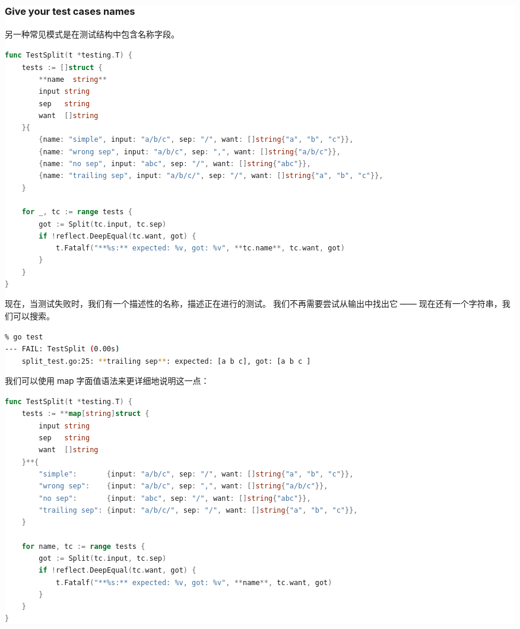 ### Give your test cases names

另一种常见模式是在测试结构中包含名称字段。
``` go
func TestSplit(t *testing.T) {  
    tests := []struct {  
        **name  string**  
        input string  
        sep   string  
        want  []string  
    }{  
        {name: "simple", input: "a/b/c", sep: "/", want: []string{"a", "b", "c"}},  
        {name: "wrong sep", input: "a/b/c", sep: ",", want: []string{"a/b/c"}},  
        {name: "no sep", input: "abc", sep: "/", want: []string{"abc"}},  
        {name: "trailing sep", input: "a/b/c/", sep: "/", want: []string{"a", "b", "c"}},  
    }  

    for _, tc := range tests {  
        got := Split(tc.input, tc.sep)  
        if !reflect.DeepEqual(tc.want, got) {  
            t.Fatalf("**%s:** expected: %v, got: %v", **tc.name**, tc.want, got)  
        }  
    }  
}
```

现在，当测试失败时，我们有一个描述性的名称，描述正在进行的测试。 我们不再需要尝试从输出中找出它 —— 现在还有一个字符串，我们可以搜索。
``` sh
% go test 
--- FAIL: TestSplit (0.00s)  
    split_test.go:25: **trailing sep**: expected: [a b c], got: [a b c ]  
```

我们可以使用 map 字面值语法来更详细地说明这一点：
``` go
func TestSplit(t *testing.T) {  
    tests := **map[string]struct {  
        input string  
        sep   string  
        want  []string  
    }**{   
        "simple":       {input: "a/b/c", sep: "/", want: []string{"a", "b", "c"}},   
        "wrong sep":    {input: "a/b/c", sep: ",", want: []string{"a/b/c"}},  
        "no sep":       {input: "abc", sep: "/", want: []string{"abc"}},  
        "trailing sep": {input: "a/b/c/", sep: "/", want: []string{"a", "b", "c"}},  
    }  

    for name, tc := range tests {  
        got := Split(tc.input, tc.sep)  
        if !reflect.DeepEqual(tc.want, got) {  
            t.Fatalf("**%s:** expected: %v, got: %v", **name**, tc.want, got)  
        }  
    }  
}
```

